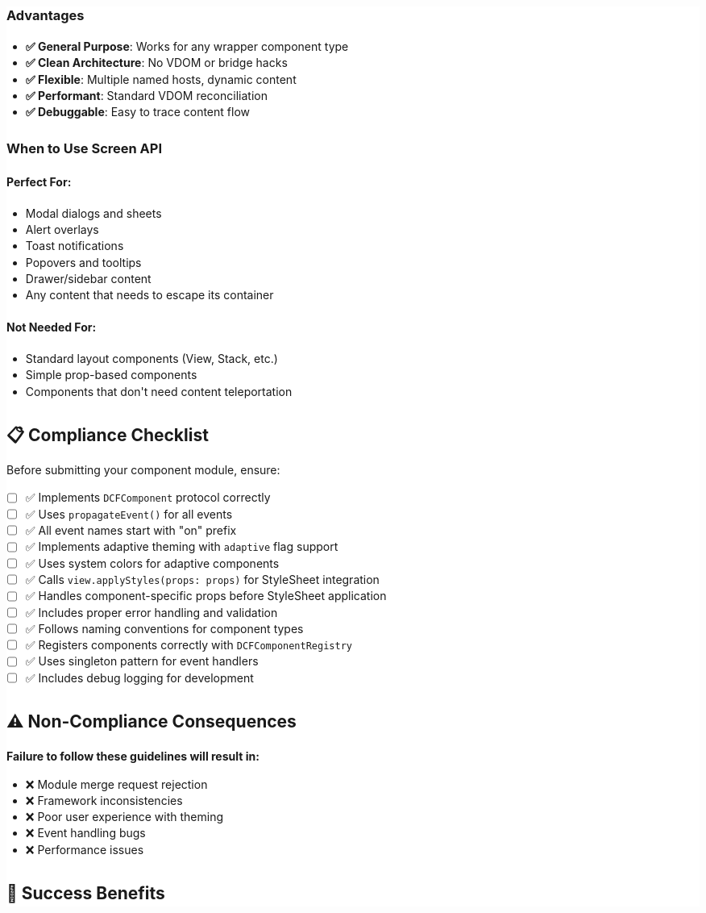 ### **Advantages**

- **✅ General Purpose**: Works for any wrapper component type
- **✅ Clean Architecture**: No VDOM or bridge hacks
- **✅ Flexible**: Multiple named hosts, dynamic content
- **✅ Performant**: Standard VDOM reconciliation
- **✅ Debuggable**: Easy to trace content flow

### **When to Use Screen API**

#### **Perfect For:**
- Modal dialogs and sheets
- Alert overlays
- Toast notifications  
- Popovers and tooltips
- Drawer/sidebar content
- Any content that needs to escape its container

#### **Not Needed For:**
- Standard layout components (View, Stack, etc.)
- Simple prop-based components
- Components that don't need content teleportation

## 📋 **Compliance Checklist**

Before submitting your component module, ensure:

- [ ] ✅ Implements `DCFComponent` protocol correctly
- [ ] ✅ Uses `propagateEvent()` for all events
- [ ] ✅ All event names start with "on" prefix
- [ ] ✅ Implements adaptive theming with `adaptive` flag support
- [ ] ✅ Uses system colors for adaptive components
- [ ] ✅ Calls `view.applyStyles(props: props)` for StyleSheet integration
- [ ] ✅ Handles component-specific props before StyleSheet application
- [ ] ✅ Includes proper error handling and validation
- [ ] ✅ Follows naming conventions for component types
- [ ] ✅ Registers components correctly with `DCFComponentRegistry`
- [ ] ✅ Uses singleton pattern for event handlers
- [ ] ✅ Includes debug logging for development

## ⚠️ **Non-Compliance Consequences**

**Failure to follow these guidelines will result in:**
- ❌ Module merge request rejection
- ❌ Framework inconsistencies
- ❌ Poor user experience with theming
- ❌ Event handling bugs
- ❌ Performance issues

## 🚀 **Success Benefits**
